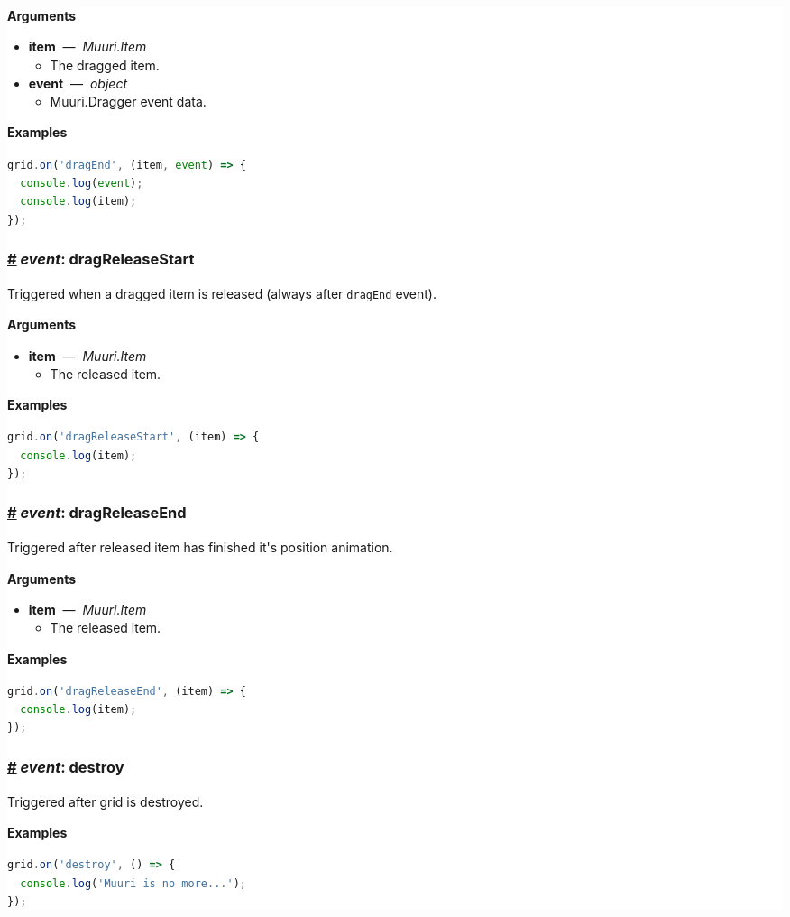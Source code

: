 **Arguments**

- **item** &nbsp;&mdash;&nbsp; _Muuri.Item_
  - The dragged item.
- **event** &nbsp;&mdash;&nbsp; _object_
  - Muuri.Dragger event data.

**Examples**

```javascript
grid.on('dragEnd', (item, event) => {
  console.log(event);
  console.log(item);
});
```

<h3><a id="grid-event-dragreleasestart" href="#grid-event-dragreleasestart" aria-hidden="true">#</a> <i>event</i>: dragReleaseStart</h3>

Triggered when a dragged item is released (always after `dragEnd` event).

**Arguments**

- **item** &nbsp;&mdash;&nbsp; _Muuri.Item_
  - The released item.

**Examples**

```javascript
grid.on('dragReleaseStart', (item) => {
  console.log(item);
});
```

<h3><a id="grid-event-dragreleaseend" href="#grid-event-dragreleaseend" aria-hidden="true">#</a> <i>event</i>: dragReleaseEnd</h3>

Triggered after released item has finished it's position animation.

**Arguments**

- **item** &nbsp;&mdash;&nbsp; _Muuri.Item_
  - The released item.

**Examples**

```javascript
grid.on('dragReleaseEnd', (item) => {
  console.log(item);
});
```

<h3><a id="grid-event-destroy" href="#grid-event-destroy" aria-hidden="true">#</a> <i>event</i>: destroy</h3>

Triggered after grid is destroyed.

**Examples**

```javascript
grid.on('destroy', () => {
  console.log('Muuri is no more...');
});
```
